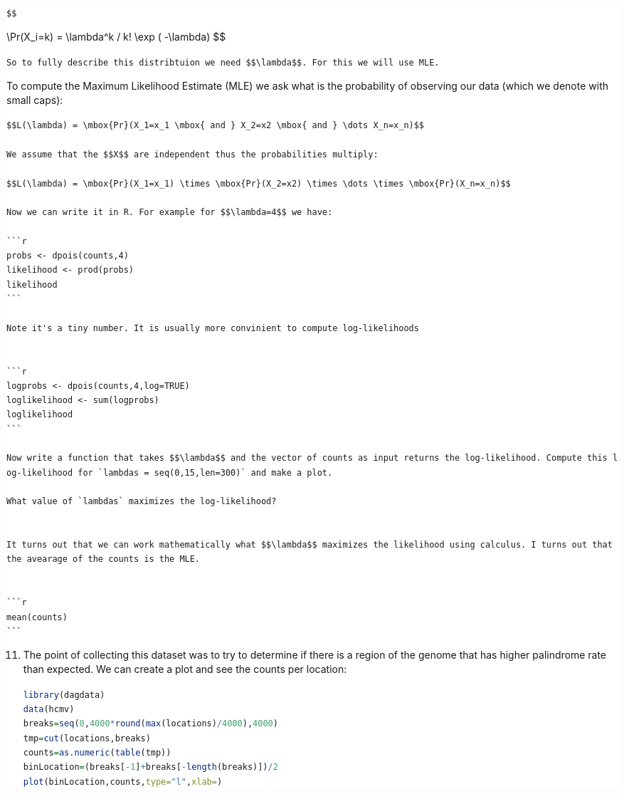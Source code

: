     $$
\Pr(X_i=k) = \lambda^k / k! \exp ( -\lambda)
    $$

    So to fully describe this distribtuion we need $$\lambda$$. For this we will use MLE.
To compute the Maximum Likelihood Estimate (MLE) we ask what is the probability of observing our data (which we denote with small caps):

    $$L(\lambda) = \mbox{Pr}(X_1=x_1 \mbox{ and } X_2=x2 \mbox{ and } \dots X_n=x_n)$$

    We assume that the $$X$$ are independent thus the probabilities multiply:

    $$L(\lambda) = \mbox{Pr}(X_1=x_1) \times \mbox{Pr}(X_2=x2) \times \dots \times \mbox{Pr}(X_n=x_n)$$

    Now we can write it in R. For example for $$\lambda=4$$ we have:
    
    ```r
    probs <- dpois(counts,4)
    likelihood <- prod(probs)
    likelihood
    ```

    Note it's a tiny number. It is usually more convinient to compute log-likelihoods

    
    ```r
    logprobs <- dpois(counts,4,log=TRUE)
    loglikelihood <- sum(logprobs)
    loglikelihood
    ```

    Now write a function that takes $$\lambda$$ and the vector of counts as input returns the log-likelihood. Compute this log-likelihood for `lambdas = seq(0,15,len=300)` and make a plot. 

    What value of `lambdas` maximizes the log-likelihood? 


    It turns out that we can work mathematically what $$\lambda$$ maximizes the likelihood using calculus. I turns out that the avearage of the counts is the MLE.

    
    ```r
    mean(counts)
    ```

11. The point of collecting this dataset was to try to determine if there is a region of the genome that has higher palindrome rate than expected. We can create a plot and see the counts per location:

    
    ```r
    library(dagdata)
    data(hcmv)
    breaks=seq(0,4000*round(max(locations)/4000),4000)
    tmp=cut(locations,breaks)
    counts=as.numeric(table(tmp))
    binLocation=(breaks[-1]+breaks[-length(breaks)])/2
    plot(binLocation,counts,type="l",xlab=)
    ```
